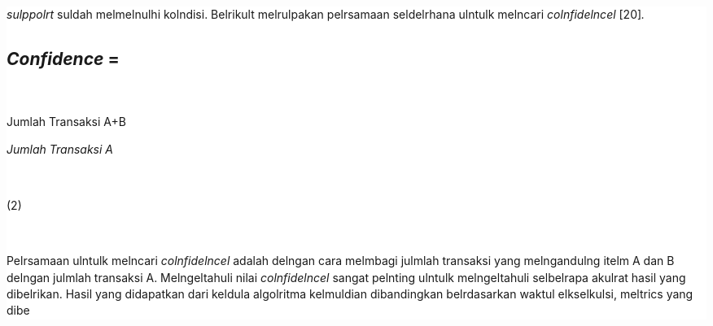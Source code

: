 </span><span class="font9" style="font-style:italic;">su</span><span class="font0" style="font-style:italic;">l</span><span class="font9" style="font-style:italic;">ppo</span><span class="font0" style="font-style:italic;">l</span><span class="font9" style="font-style:italic;">rt</span><span class="font9"> su</span><span class="font0">l</span><span class="font9">dah me</span><span class="font0">l</span><span class="font9">me</span><span class="font0">l</span><span class="font9">nu</span><span class="font0">l</span><span class="font9">hi ko</span><span class="font0">l</span><span class="font9">ndisi. Be</span><span class="font0">l</span><span class="font9">riku</span><span class="font0">l</span><span class="font9">t me</span><span class="font0">l</span><span class="font9">ru</span><span class="font0">l</span><span class="font9">pakan pe</span><span class="font0">l</span><span class="font9">rsamaan se</span><span class="font0">l</span><span class="font9">de</span><span class="font0">l</span><span class="font9">rhana u</span><span class="font0">l</span><span class="font9">ntu</span><span class="font0">l</span><span class="font9">k me</span><span class="font0">l</span><span class="font9">ncari </span><span class="font9" style="font-style:italic;">co</span><span class="font0" style="font-style:italic;">l</span><span class="font9" style="font-style:italic;">nfide</span><span class="font0" style="font-style:italic;">l</span><span class="font9" style="font-style:italic;">nce</span><span class="font0" style="font-style:italic;">l</span><span class="font9"> [20]</span><span class="font9" style="font-style:italic;">.</span></p>
<div>
<h2><a name="bookmark14"></a><span class="font9" style="font-style:italic;"><a name="bookmark15"></a>Confidence</span><span class="font9"> =</span></h2>
</div><br clear="all">
<div>
<p><span class="font8">Jumlah Transaksi A+B</span></p>
<p><span class="font8" style="font-style:italic;">Jumlah Transaksi A</span></p>
</div><br clear="all">
<div>
<p><span class="font4">(2)</span></p>
</div><br clear="all">
<p><span class="font9">Pe</span><span class="font0">l</span><span class="font9">rsamaan u</span><span class="font0">l</span><span class="font9">ntu</span><span class="font0">l</span><span class="font9">k me</span><span class="font0">l</span><span class="font9">ncari </span><span class="font9" style="font-style:italic;">co</span><span class="font0" style="font-style:italic;">l</span><span class="font9" style="font-style:italic;">nfide</span><span class="font0" style="font-style:italic;">l</span><span class="font9" style="font-style:italic;">nce</span><span class="font0" style="font-style:italic;">l</span><span class="font9"> adalah de</span><span class="font0">l</span><span class="font9">ngan cara me</span><span class="font0">l</span><span class="font9">mbagi ju</span><span class="font0">l</span><span class="font9">mlah transaksi yang me</span><span class="font0">l</span><span class="font9">ngandu</span><span class="font0">l</span><span class="font9">ng ite</span><span class="font0">l</span><span class="font9">m A dan B de</span><span class="font0">l</span><span class="font9">ngan ju</span><span class="font0">l</span><span class="font9">mlah transaksi A. Me</span><span class="font0">l</span><span class="font9">nge</span><span class="font0">l</span><span class="font9">tahu</span><span class="font0">l</span><span class="font9">i nilai </span><span class="font9" style="font-style:italic;">co</span><span class="font0" style="font-style:italic;">l</span><span class="font9" style="font-style:italic;">nfide</span><span class="font0" style="font-style:italic;">l</span><span class="font9" style="font-style:italic;">nce</span><span class="font0" style="font-style:italic;">l</span><span class="font9"> sangat pe</span><span class="font0">l</span><span class="font9">nting u</span><span class="font0">l</span><span class="font9">ntu</span><span class="font0">l</span><span class="font9">k me</span><span class="font0">l</span><span class="font9">nge</span><span class="font0">l</span><span class="font9">tahu</span><span class="font0">l</span><span class="font9">i se</span><span class="font0">l</span><span class="font9">be</span><span class="font0">l</span><span class="font9">rapa aku</span><span class="font0">l</span><span class="font9">rat hasil yang dibe</span><span class="font0">l</span><span class="font9">rikan. Hasil yang didapatkan dari ke</span><span class="font0">l</span><span class="font9">du</span><span class="font0">l</span><span class="font9">a algo</span><span class="font0">l</span><span class="font9">ritma ke</span><span class="font0">l</span><span class="font9">mu</span><span class="font0">l</span><span class="font9">dian dibandingkan be</span><span class="font0">l</span><span class="font9">rdasarkan waktu</span><span class="font0">l </span><span class="font9">e</span><span class="font0">l</span><span class="font9">kse</span><span class="font0">l</span><span class="font9">ku</span><span class="font0">l</span><span class="font9">si, me</span><span class="font0">l</span><span class="font9">trics yang dibe</span><span cla